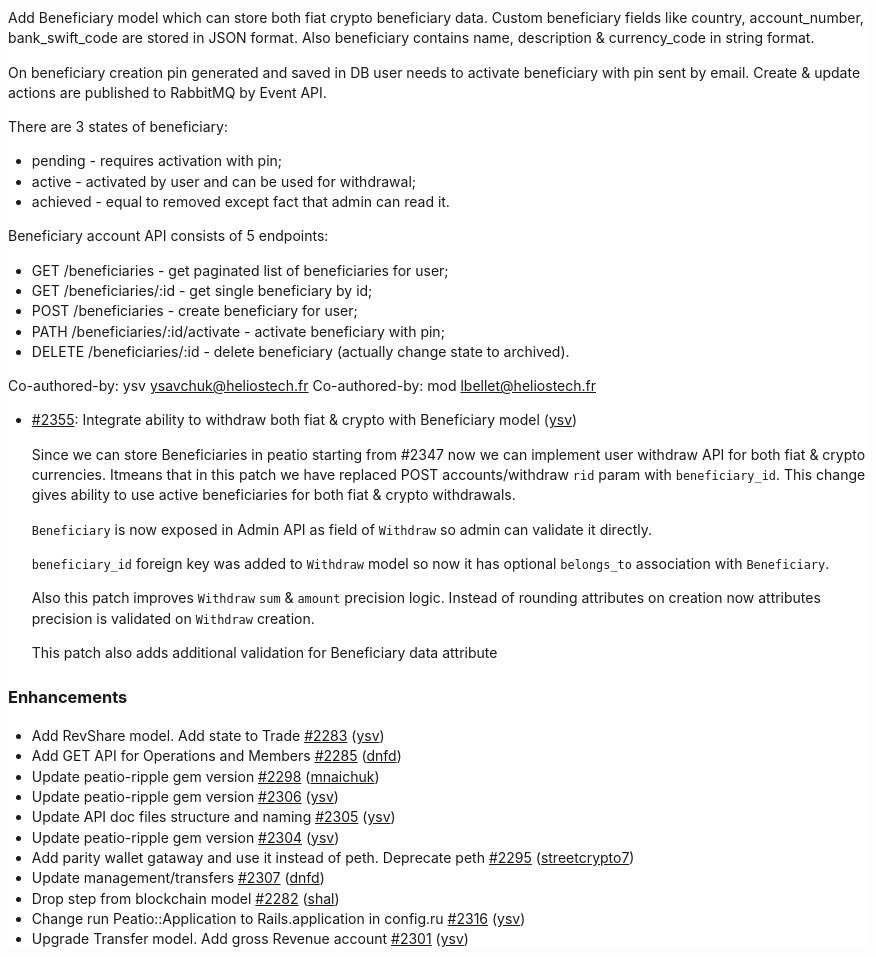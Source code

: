   Add Beneficiary model which can store both fiat crypto beneficiary data. Custom beneficiary fields like country, account_number, bank_swift_code are stored in JSON format. Also beneficiary contains name, description & currency_code in string format.

  On beneficiary creation pin generated and saved in DB user needs to activate beneficiary with pin sent by email. Create & update actions are published to RabbitMQ by Event API.

  There are 3 states of beneficiary:
  - pending - requires activation with pin;
  - active - activated by user and can be used for withdrawal;
  - achieved - equal to removed except fact that admin can read it.

  Beneficiary account API consists of 5 endpoints:
  - GET /beneficiaries - get paginated list of beneficiaries for user;
  - GET /beneficiaries/:id - get single beneficiary by id;
  - POST /beneficiaries - create beneficiary for user;
  - PATH /beneficiaries/:id/activate - activate beneficiary with pin;
  - DELETE /beneficiaries/:id - delete beneficiary (actually change state to archived).

  Co-authored-by: ysv <ysavchuk@heliostech.fr>
  Co-authored-by: mod <lbellet@heliostech.fr>

- [#2355](https://github.com/rubykube/peatio/pull/2355): Integrate ability to withdraw both fiat & crypto with Beneficiary model ([ysv](https://github.com/ysv))

  Since we can store Beneficiaries in peatio starting from #2347 now we can
  implement user withdraw API for both fiat & crypto currencies. Itmeans that in
  this patch we have replaced POST accounts/withdraw `rid` param with
  `beneficiary_id`. This change gives ability to use active beneficiaries for
  both fiat & crypto withdrawals.

  `Beneficiary` is now exposed in Admin API as field of `Withdraw` so admin can
  validate it directly.

  `beneficiary_id` foreign key was added to `Withdraw` model so now it has
  optional `belongs_to` association with `Beneficiary`.

  Also this patch improves `Withdraw` `sum` & `amount` precision logic. Instead
  of rounding attributes on creation now attributes precision is validated on
  `Withdraw` creation.

  This patch also adds additional validation for Beneficiary data attribute

### Enhancements ###

- Add RevShare model. Add state to Trade [\#2283](https://github.com/rubykube/peatio/pull/2283) ([ysv](https://github.com/ysv))
- Add GET API for Operations and Members [\#2285](https://github.com/rubykube/peatio/pull/2285) ([dnfd](https://github.com/dnfd))
- Update peatio-ripple gem version [\#2298](https://github.com/rubykube/peatio/pull/2298) ([mnaichuk](https://github.com/mnaichuk))
- Update peatio-ripple gem version [\#2306](https://github.com/rubykube/peatio/pull/2306) ([ysv](https://github.com/ysv))
- Update API doc files structure and naming [\#2305](https://github.com/rubykube/peatio/pull/2305) ([ysv](https://github.com/ysv))
- Update peatio-ripple gem version [\#2304](https://github.com/rubykube/peatio/pull/2304) ([ysv](https://github.com/ysv))
- Add parity wallet gataway and use it instead of peth. Deprecate peth [\#2295](https://github.com/rubykube/peatio/pull/2295) ([streetcrypto7](https://github.com/streetcrypto7))
- Update management/transfers [\#2307](https://github.com/rubykube/peatio/pull/2307) ([dnfd](https://github.com/dnfd))
- Drop step from blockchain model [\#2282](https://github.com/rubykube/peatio/pull/2282) ([shal](https://github.com/shal))
- Change run Peatio::Application to Rails.application in config.ru [\#2316](https://github.com/rubykube/peatio/pull/2316) ([ysv](https://github.com/ysv))
- Upgrade Transfer model. Add gross Revenue account [\#2301](https://github.com/rubykube/peatio/pull/2301) ([ysv](https://github.com/ysv))